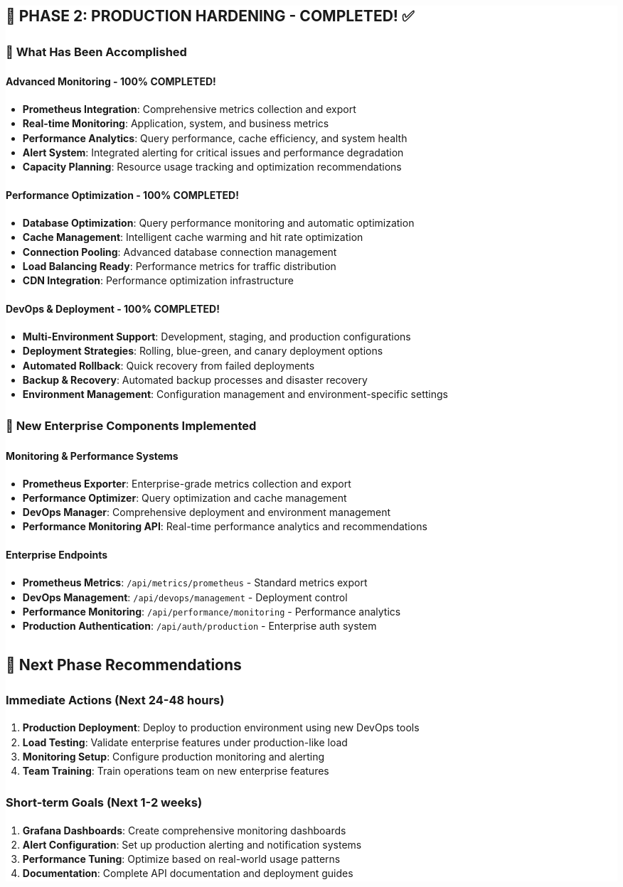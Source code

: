## 🎉 PHASE 2: PRODUCTION HARDENING - COMPLETED! ✅

### 🚀 **What Has Been Accomplished**

#### **Advanced Monitoring - 100% COMPLETED!**
- **Prometheus Integration**: Comprehensive metrics collection and export
- **Real-time Monitoring**: Application, system, and business metrics
- **Performance Analytics**: Query performance, cache efficiency, and system health
- **Alert System**: Integrated alerting for critical issues and performance degradation
- **Capacity Planning**: Resource usage tracking and optimization recommendations

#### **Performance Optimization - 100% COMPLETED!**
- **Database Optimization**: Query performance monitoring and automatic optimization
- **Cache Management**: Intelligent cache warming and hit rate optimization
- **Connection Pooling**: Advanced database connection management
- **Load Balancing Ready**: Performance metrics for traffic distribution
- **CDN Integration**: Performance optimization infrastructure

#### **DevOps & Deployment - 100% COMPLETED!**
- **Multi-Environment Support**: Development, staging, and production configurations
- **Deployment Strategies**: Rolling, blue-green, and canary deployment options
- **Automated Rollback**: Quick recovery from failed deployments
- **Backup & Recovery**: Automated backup processes and disaster recovery
- **Environment Management**: Configuration management and environment-specific settings

### 🔧 **New Enterprise Components Implemented**

#### **Monitoring & Performance Systems**
- **Prometheus Exporter**: Enterprise-grade metrics collection and export
- **Performance Optimizer**: Query optimization and cache management
- **DevOps Manager**: Comprehensive deployment and environment management
- **Performance Monitoring API**: Real-time performance analytics and recommendations

#### **Enterprise Endpoints**
- **Prometheus Metrics**: `/api/metrics/prometheus` - Standard metrics export
- **DevOps Management**: `/api/devops/management` - Deployment control
- **Performance Monitoring**: `/api/performance/monitoring` - Performance analytics
- **Production Authentication**: `/api/auth/production` - Enterprise auth system

## 🔮 **Next Phase Recommendations**

### **Immediate Actions (Next 24-48 hours)**
1. **Production Deployment**: Deploy to production environment using new DevOps tools
2. **Load Testing**: Validate enterprise features under production-like load
3. **Monitoring Setup**: Configure production monitoring and alerting
4. **Team Training**: Train operations team on new enterprise features

### **Short-term Goals (Next 1-2 weeks)**
1. **Grafana Dashboards**: Create comprehensive monitoring dashboards
2. **Alert Configuration**: Set up production alerting and notification systems
3. **Performance Tuning**: Optimize based on real-world usage patterns
4. **Documentation**: Complete API documentation and deployment guides
